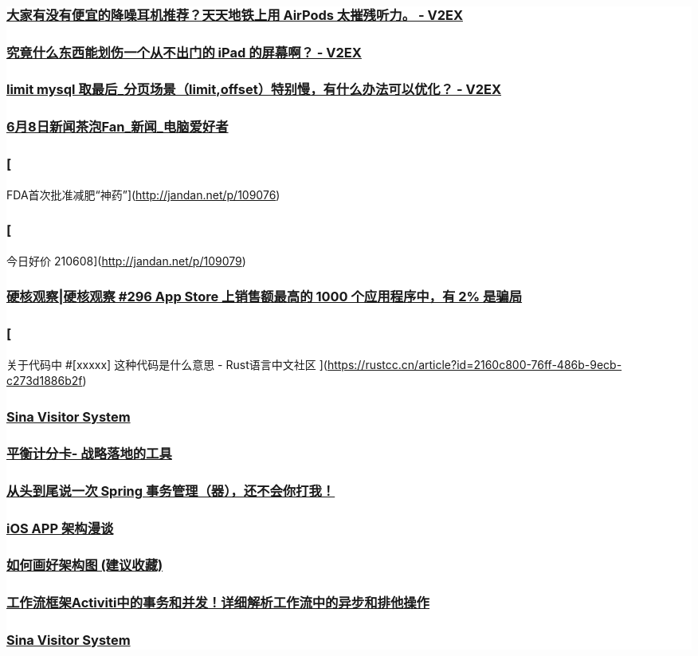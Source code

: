 ### [大家有没有便宜的降噪耳机推荐？天天地铁上用 AirPods 太摧残听力。 - V2EX](https://www.v2ex.com/t/781930)

### [究竟什么东西能划伤一个从不出门的 iPad 的屏幕啊？ - V2EX](https://www.v2ex.com/t/781899)

### [limit mysql 取最后_分页场景（limit,offset）特别慢，有什么办法可以优化？ - V2EX](https://www.v2ex.com/t/781896)

### [6月8日新闻茶泡Fan_新闻_电脑爱好者](https://www.cfan.com.cn/2021/0608/135257.shtml)

### [
FDA首次批准减肥“神药”](http://jandan.net/p/109076)

### [
今日好价 210608](http://jandan.net/p/109079)

### [硬核观察|硬核观察 #296 App Store 上销售额最高的 1000 个应用程序中，有 2% 是骗局](https://linux.cn/article-13467-1.html?utm_source=rss&utm_medium=rss)

### [
关于代码中 #[xxxxx] 这种代码是什么意思 - Rust语言中文社区
](https://rustcc.cn/article?id=2160c800-76ff-486b-9ecb-c273d1886b2f)

### [Sina Visitor System](https://weibo.com/5722964389/Kjd3Y4ADs)

### [平衡计分卡- 战略落地的工具](https://www.infoq.cn/article/5376728080859d638835cee6e)

### [从头到尾说一次 Spring 事务管理（器），还不会你打我！](https://www.infoq.cn/article/c3f01916067d7c2bdfdfa2703)

### [iOS APP 架构漫谈](https://www.infoq.cn/article/6878af807ef7f225fae192a7c)

### [如何画好架构图 (建议收藏)](https://www.infoq.cn/article/746b6325dc5d27206eb5b7b71)

### [工作流框架Activiti中的事务和并发！详细解析工作流中的异步和排他操作](https://www.infoq.cn/article/5b98691b135b2cf8d596dbea4)

### [Sina Visitor System](https://weibo.com/1746173800/KjcFBv50b)
